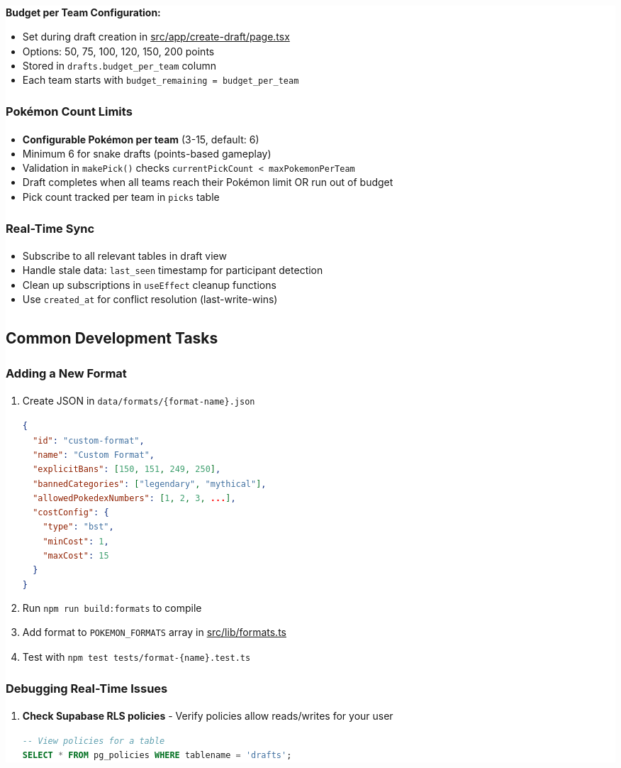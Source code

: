 **Budget per Team Configuration:**
- Set during draft creation in [src/app/create-draft/page.tsx](src/app/create-draft/page.tsx#L35)
- Options: 50, 75, 100, 120, 150, 200 points
- Stored in `drafts.budget_per_team` column
- Each team starts with `budget_remaining = budget_per_team`

### Pokémon Count Limits

- **Configurable Pokémon per team** (3-15, default: 6)
- Minimum 6 for snake drafts (points-based gameplay)
- Validation in `makePick()` checks `currentPickCount < maxPokemonPerTeam`
- Draft completes when all teams reach their Pokémon limit OR run out of budget
- Pick count tracked per team in `picks` table

### Real-Time Sync

- Subscribe to all relevant tables in draft view
- Handle stale data: `last_seen` timestamp for participant detection
- Clean up subscriptions in `useEffect` cleanup functions
- Use `created_at` for conflict resolution (last-write-wins)

## Common Development Tasks

### Adding a New Format

1. Create JSON in `data/formats/{format-name}.json`
   ```json
   {
     "id": "custom-format",
     "name": "Custom Format",
     "explicitBans": [150, 151, 249, 250],
     "bannedCategories": ["legendary", "mythical"],
     "allowedPokedexNumbers": [1, 2, 3, ...],
     "costConfig": {
       "type": "bst",
       "minCost": 1,
       "maxCost": 15
     }
   }
   ```

2. Run `npm run build:formats` to compile
3. Add format to `POKEMON_FORMATS` array in [src/lib/formats.ts](src/lib/formats.ts)
4. Test with `npm test tests/format-{name}.test.ts`

### Debugging Real-Time Issues

1. **Check Supabase RLS policies** - Verify policies allow reads/writes for your user
   ```sql
   -- View policies for a table
   SELECT * FROM pg_policies WHERE tablename = 'drafts';
   ```
